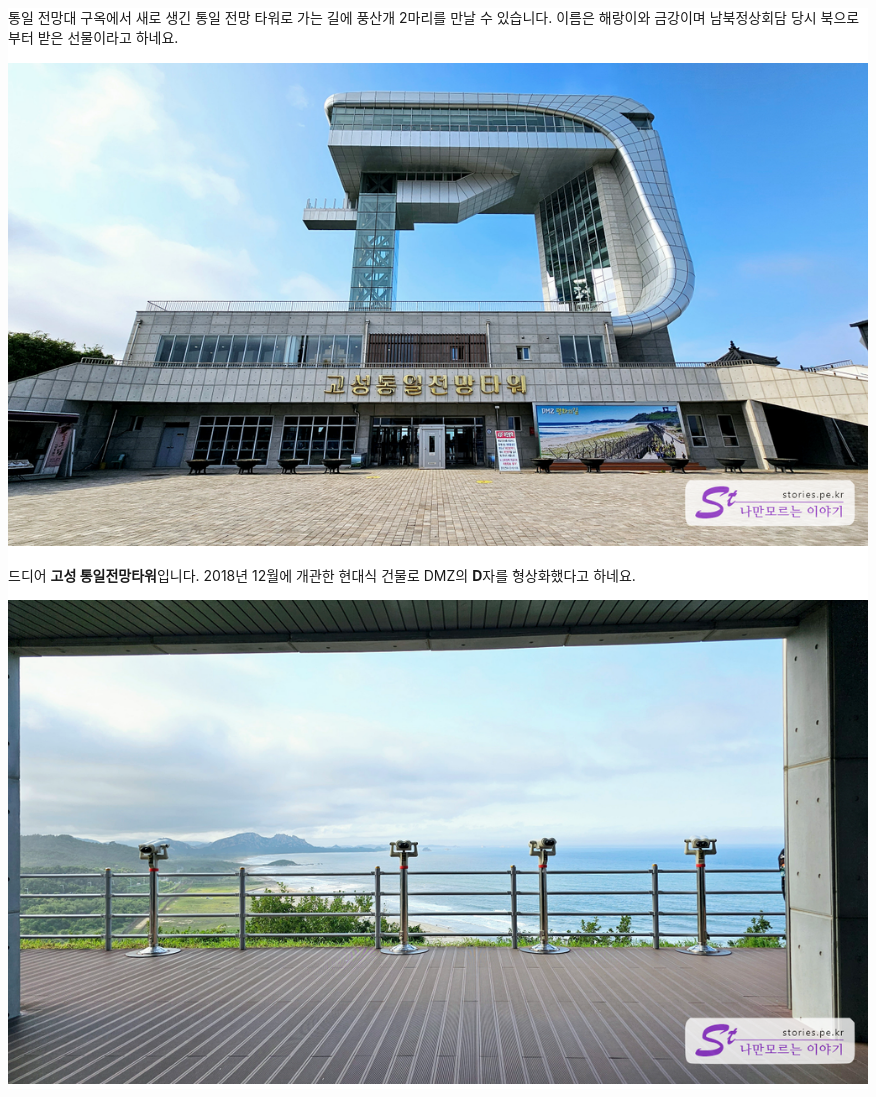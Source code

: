 통일 전망대 구옥에서 새로 생긴 통일 전망 타워로 가는 길에 풍산개 2마리를 만날 수 있습니다. 이름은 해랑이와 금강이며 남북정상회담 당시 북으로부터 받은 선물이라고 하네요.

![](./images/njo2_20230814_170237_1.png)

드디어 **고성 통일전망타워**입니다. 2018년 12월에 개관한 현대식 건물로 DMZ의 **D**자를 형상화했다고 하네요.

![](./images/njo2_20230814_170356_1.png)
